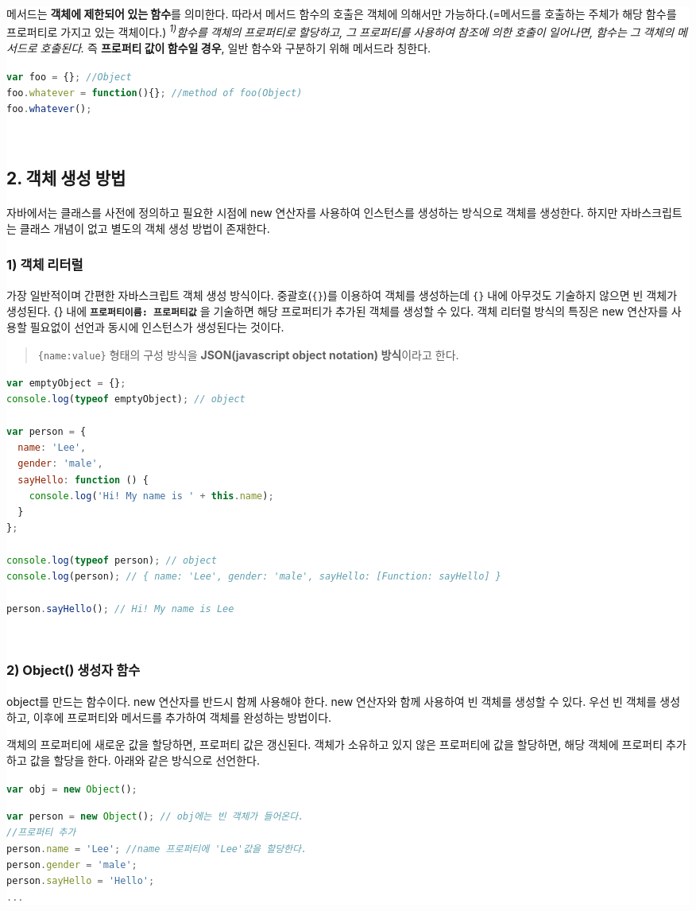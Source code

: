 메서드는 **객체에 제한되어 있는 함수**를 의미한다. 따라서 메서드 함수의 호출은 객체에 의해서만 가능하다.(=메서드를 호출하는 주체가 해당 함수를 프로퍼티로 가지고 있는 객체이다.) _<sup>1)</sup>함수를 객체의 프로퍼티로 할당하고, 그 프로퍼티를 사용하여 참조에 의한 호출이 일어나면, 함수는 그 객체의 메서드로 호출된다._ 즉 **프로퍼티 값이 함수일 경우**, 일반 함수와 구분하기 위해 메서드라 칭한다.  

```javascript
var foo = {}; //Object
foo.whatever = function(){}; //method of foo(Object)
foo.whatever(); 
```

<br>

## 2. 객체 생성 방법

자바에서는 클래스를 사전에 정의하고 필요한 시점에 new 연산자를 사용하여 인스턴스를 생성하는 방식으로 객체를 생성한다. 하지만 자바스크립트는 클래스 개념이 없고 별도의 객체 생성 방법이 존재한다.

### 1) 객체 리터럴
가장 일반적이며 간편한 자바스크립트 객체 생성 방식이다. 중괄호(`{}`)를 이용하여 객체를 생성하는데 `{}` 내에 아무것도 기술하지 않으면 빈 객체가 생성된다. {} 내에 **`프로퍼티이름: 프로퍼티값`** 을 기술하면 해당 프로퍼티가 추가된 객체를 생성할 수 있다. 객체 리터럴 방식의 특징은 new 연산자를 사용할 필요없이 선언과 동시에 인스턴스가 생성된다는 것이다.

>`{name:value}` 형태의 구성 방식을 **JSON(javascript object notation) 방식**이라고 한다. 

```javascript
var emptyObject = {};
console.log(typeof emptyObject); // object

var person = {
  name: 'Lee',
  gender: 'male',
  sayHello: function () {
    console.log('Hi! My name is ' + this.name);
  }
};

console.log(typeof person); // object
console.log(person); // { name: 'Lee', gender: 'male', sayHello: [Function: sayHello] }

person.sayHello(); // Hi! My name is Lee
````
<br>

### 2) Object() 생성자 함수
object를 만드는 함수이다. new 연산자를 반드시 함께 사용해야 한다. new 연산자와 함께 사용하여 빈 객체를 생성할 수 있다. 우선 빈 객체를 생성하고, 이후에 프로퍼티와 메서드를 추가하여 객체를 완성하는 방법이다.

객체의 프로퍼티에 새로운 값을 할당하면, 프로퍼티 값은 갱신된다. 객체가 소유하고 있지 않은 프로퍼티에 값을 할당하면, 해당 객체에 프로퍼티 추가하고 값을 할당을 한다. 아래와 같은 방식으로 선언한다.
```javascript
var obj = new Object();
```

```javascript
var person = new Object(); // obj에는 빈 객체가 들어온다.
//프로퍼티 추가
person.name = 'Lee'; //name 프로퍼티에 'Lee'값을 할당한다.
person.gender = 'male';
person.sayHello = 'Hello';
...
```
